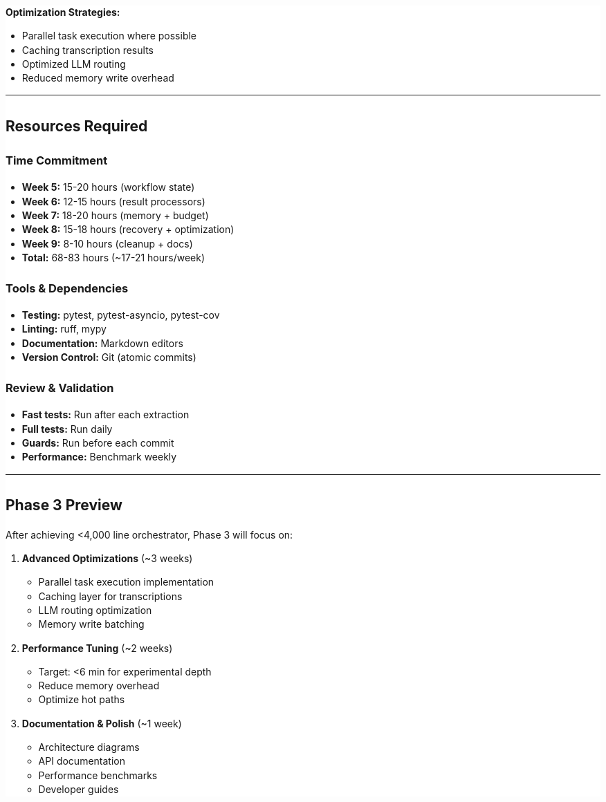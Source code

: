 **Optimization Strategies:**
- Parallel task execution where possible
- Caching transcription results
- Optimized LLM routing
- Reduced memory write overhead

---

## Resources Required

### Time Commitment

- **Week 5:** 15-20 hours (workflow state)
- **Week 6:** 12-15 hours (result processors)
- **Week 7:** 18-20 hours (memory + budget)
- **Week 8:** 15-18 hours (recovery + optimization)
- **Week 9:** 8-10 hours (cleanup + docs)
- **Total:** 68-83 hours (~17-21 hours/week)

### Tools & Dependencies

- **Testing:** pytest, pytest-asyncio, pytest-cov
- **Linting:** ruff, mypy
- **Documentation:** Markdown editors
- **Version Control:** Git (atomic commits)

### Review & Validation

- **Fast tests:** Run after each extraction
- **Full tests:** Run daily
- **Guards:** Run before each commit
- **Performance:** Benchmark weekly

---

## Phase 3 Preview

After achieving <4,000 line orchestrator, Phase 3 will focus on:

1. **Advanced Optimizations** (~3 weeks)
   - Parallel task execution implementation
   - Caching layer for transcriptions
   - LLM routing optimization
   - Memory write batching

2. **Performance Tuning** (~2 weeks)
   - Target: <6 min for experimental depth
   - Reduce memory overhead
   - Optimize hot paths

3. **Documentation & Polish** (~1 week)
   - Architecture diagrams
   - API documentation
   - Performance benchmarks
   - Developer guides
